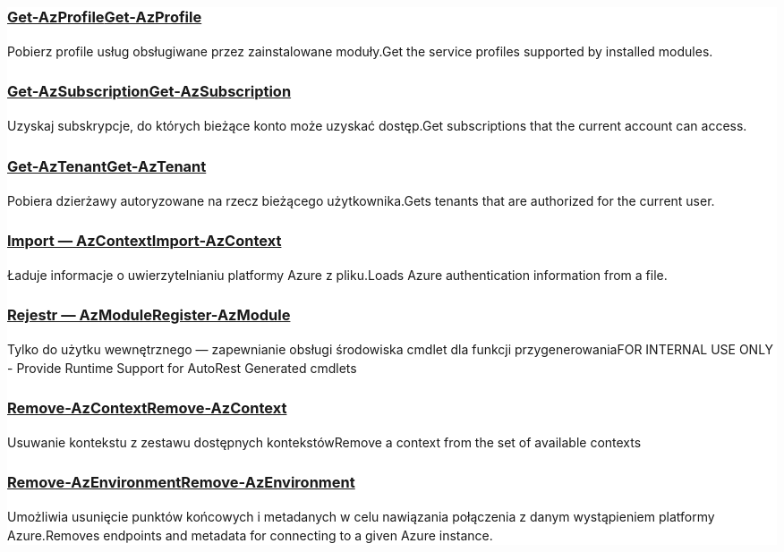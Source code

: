 ### [<span data-ttu-id="2a375-139">Get-AzProfile</span><span class="sxs-lookup"><span data-stu-id="2a375-139">Get-AzProfile</span></span>](Get-AzProfile.md)
<span data-ttu-id="2a375-140">Pobierz profile usług obsługiwane przez zainstalowane moduły.</span><span class="sxs-lookup"><span data-stu-id="2a375-140">Get the service profiles supported by installed modules.</span></span>

### [<span data-ttu-id="2a375-141">Get-AzSubscription</span><span class="sxs-lookup"><span data-stu-id="2a375-141">Get-AzSubscription</span></span>](Get-AzSubscription.md)
<span data-ttu-id="2a375-142">Uzyskaj subskrypcje, do których bieżące konto może uzyskać dostęp.</span><span class="sxs-lookup"><span data-stu-id="2a375-142">Get subscriptions that the current account can access.</span></span>

### [<span data-ttu-id="2a375-143">Get-AzTenant</span><span class="sxs-lookup"><span data-stu-id="2a375-143">Get-AzTenant</span></span>](Get-AzTenant.md)
<span data-ttu-id="2a375-144">Pobiera dzierżawy autoryzowane na rzecz bieżącego użytkownika.</span><span class="sxs-lookup"><span data-stu-id="2a375-144">Gets tenants that are authorized for the current user.</span></span>

### [<span data-ttu-id="2a375-145">Import — AzContext</span><span class="sxs-lookup"><span data-stu-id="2a375-145">Import-AzContext</span></span>](Import-AzContext.md)
<span data-ttu-id="2a375-146">Ładuje informacje o uwierzytelnianiu platformy Azure z pliku.</span><span class="sxs-lookup"><span data-stu-id="2a375-146">Loads Azure authentication information from a file.</span></span>

### [<span data-ttu-id="2a375-147">Rejestr — AzModule</span><span class="sxs-lookup"><span data-stu-id="2a375-147">Register-AzModule</span></span>](Register-AzModule.md)
<span data-ttu-id="2a375-148">Tylko do użytku wewnętrznego — zapewnianie obsługi środowiska cmdlet dla funkcji przygenerowania</span><span class="sxs-lookup"><span data-stu-id="2a375-148">FOR INTERNAL USE ONLY - Provide Runtime Support for AutoRest Generated cmdlets</span></span>

### [<span data-ttu-id="2a375-149">Remove-AzContext</span><span class="sxs-lookup"><span data-stu-id="2a375-149">Remove-AzContext</span></span>](Remove-AzContext.md)
<span data-ttu-id="2a375-150">Usuwanie kontekstu z zestawu dostępnych kontekstów</span><span class="sxs-lookup"><span data-stu-id="2a375-150">Remove a context from the set of available contexts</span></span>

### [<span data-ttu-id="2a375-151">Remove-AzEnvironment</span><span class="sxs-lookup"><span data-stu-id="2a375-151">Remove-AzEnvironment</span></span>](Remove-AzEnvironment.md)
<span data-ttu-id="2a375-152">Umożliwia usunięcie punktów końcowych i metadanych w celu nawiązania połączenia z danym wystąpieniem platformy Azure.</span><span class="sxs-lookup"><span data-stu-id="2a375-152">Removes endpoints and metadata for connecting to a given Azure instance.</span></span>
